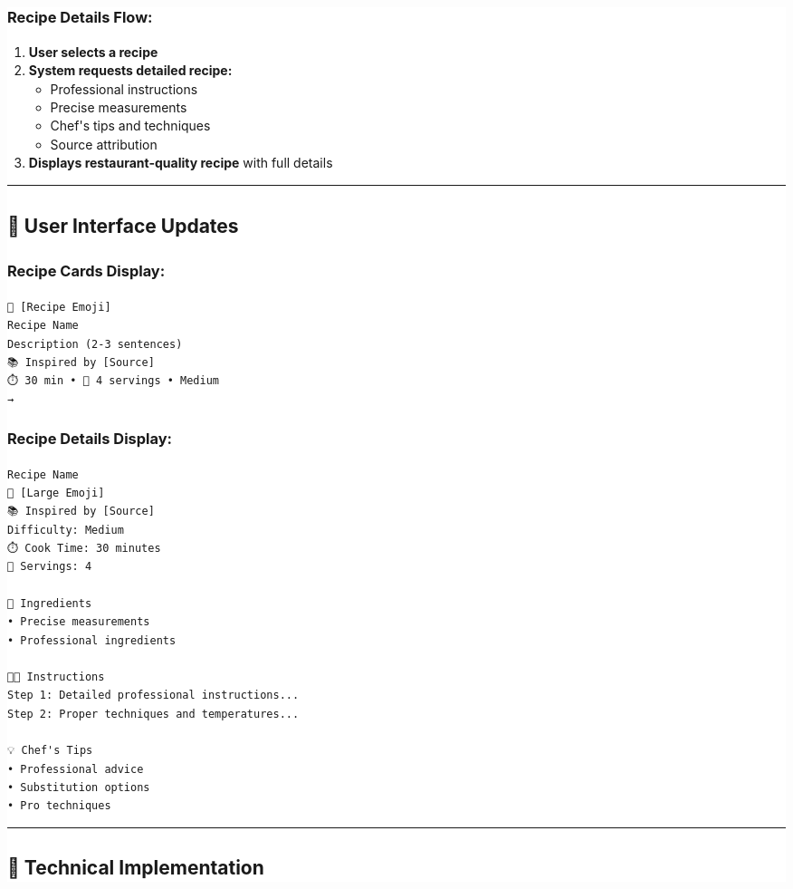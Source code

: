 ### Recipe Details Flow:
1. **User selects a recipe**
2. **System requests detailed recipe:**
   - Professional instructions
   - Precise measurements
   - Chef's tips and techniques
   - Source attribution
3. **Displays restaurant-quality recipe** with full details

---

## 📱 User Interface Updates

### Recipe Cards Display:
```
🍝 [Recipe Emoji]
Recipe Name
Description (2-3 sentences)
📚 Inspired by [Source]
⏱️ 30 min • 👥 4 servings • Medium
→
```

### Recipe Details Display:
```
Recipe Name
🍝 [Large Emoji]
📚 Inspired by [Source]
Difficulty: Medium
⏱️ Cook Time: 30 minutes
👥 Servings: 4

📝 Ingredients
• Precise measurements
• Professional ingredients

👨‍🍳 Instructions
Step 1: Detailed professional instructions...
Step 2: Proper techniques and temperatures...

💡 Chef's Tips
• Professional advice
• Substitution options
• Pro techniques
```

---

## 🔧 Technical Implementation
